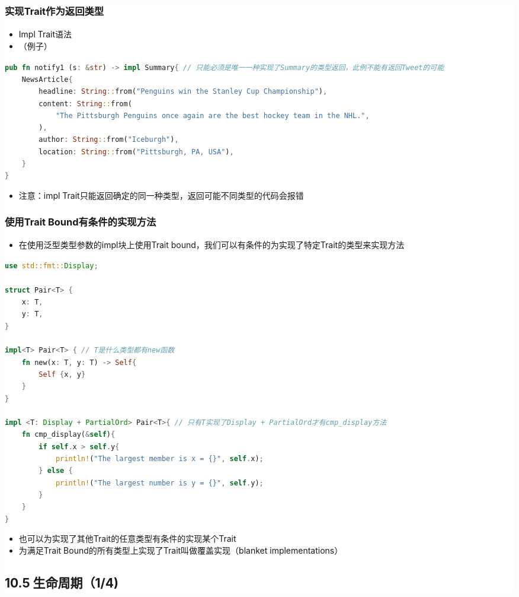 ### 实现Trait作为返回类型

* Impl Trait语法
* （例子）

```rust
pub fn notify1 (s: &str) -> impl Summary{ // 只能必须是唯一一种实现了Summary的类型返回，此例不能有返回Tweet的可能
    NewsArticle{
        headline: String::from("Penguins win the Stanley Cup Championship"),
        content: String::from(
            "The Pittsburgh Penguins once again are the best hockey team in the NHL.",
        ),
        author: String::from("Iceburgh"),
        location: String::from("Pittsburgh, PA, USA"),
    }
}
```

* 注意：impl Trait只能返回确定的同一种类型，返回可能不同类型的代码会报错

### 使用Trait Bound有条件的实现方法

* 在使用泛型类型参数的impl块上使用Trait bound，我们可以有条件的为实现了特定Trait的类型来实现方法

```rust
use std::fmt::Display;

struct Pair<T> {
    x: T,
    y: T,
}

impl<T> Pair<T> { // T是什么类型都有new函数
    fn new(x: T, y: T) -> Self{
        Self {x, y}
    }
}

impl <T: Display + PartialOrd> Pair<T>{ // 只有T实现了Display + PartialOrd才有cmp_display方法
    fn cmp_display(&self){
        if self.x > self.y{
            println!("The largest member is x = {}", self.x);
        } else {
            println!("The largest number is y = {}", self.y);
        }
    }
}
```

* 也可以为实现了其他Trait的任意类型有条件的实现某个Trait
* 为满足Trait Bound的所有类型上实现了Trait叫做覆盖实现（blanket implementations）

## 10.5 生命周期（1/4)

